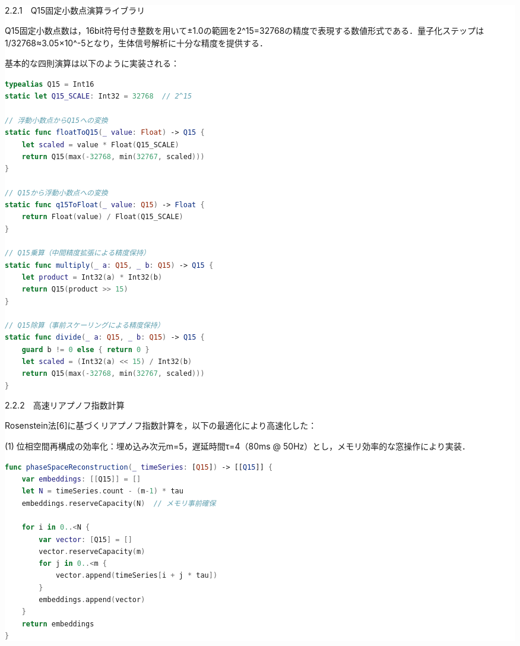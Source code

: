 2.2.1　Q15固定小数点演算ライブラリ

Q15固定小数点数は，16bit符号付き整数を用いて±1.0の範囲を2^15=32768の精度で表現する数値形式である．量子化ステップは1/32768≈3.05×10^-5となり，生体信号解析に十分な精度を提供する．

基本的な四則演算は以下のように実装される：

```swift
typealias Q15 = Int16
static let Q15_SCALE: Int32 = 32768  // 2^15

// 浮動小数点からQ15への変換
static func floatToQ15(_ value: Float) -> Q15 {
    let scaled = value * Float(Q15_SCALE)
    return Q15(max(-32768, min(32767, scaled)))
}

// Q15から浮動小数点への変換
static func q15ToFloat(_ value: Q15) -> Float {
    return Float(value) / Float(Q15_SCALE)
}

// Q15乗算（中間精度拡張による精度保持）
static func multiply(_ a: Q15, _ b: Q15) -> Q15 {
    let product = Int32(a) * Int32(b)
    return Q15(product >> 15)
}

// Q15除算（事前スケーリングによる精度保持）
static func divide(_ a: Q15, _ b: Q15) -> Q15 {
    guard b != 0 else { return 0 }
    let scaled = (Int32(a) << 15) / Int32(b)
    return Q15(max(-32768, min(32767, scaled)))
}
```

2.2.2　高速リアプノフ指数計算

Rosenstein法[6]に基づくリアプノフ指数計算を，以下の最適化により高速化した：

(1) 位相空間再構成の効率化：埋め込み次元m=5，遅延時間τ=4（80ms @ 50Hz）とし，メモリ効率的な窓操作により実装．

```swift
func phaseSpaceReconstruction(_ timeSeries: [Q15]) -> [[Q15]] {
    var embeddings: [[Q15]] = []
    let N = timeSeries.count - (m-1) * tau
    embeddings.reserveCapacity(N)  // メモリ事前確保
    
    for i in 0..<N {
        var vector: [Q15] = []
        vector.reserveCapacity(m)
        for j in 0..<m {
            vector.append(timeSeries[i + j * tau])
        }
        embeddings.append(vector)
    }
    return embeddings
}
```
